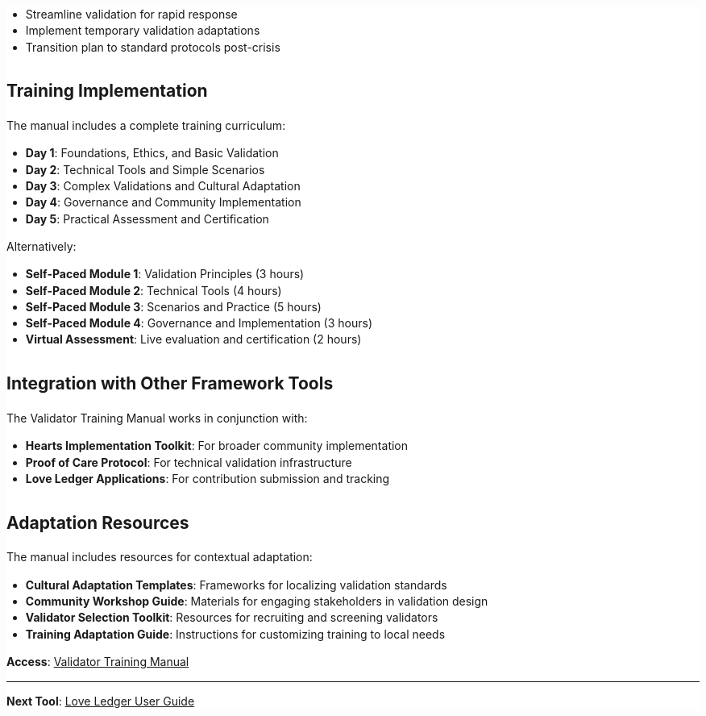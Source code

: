 - Streamline validation for rapid response
- Implement temporary validation adaptations
- Transition plan to standard protocols post-crisis

## Training Implementation

The manual includes a complete training curriculum:

- **Day 1**: Foundations, Ethics, and Basic Validation
- **Day 2**: Technical Tools and Simple Scenarios
- **Day 3**: Complex Validations and Cultural Adaptation
- **Day 4**: Governance and Community Implementation
- **Day 5**: Practical Assessment and Certification

Alternatively:
- **Self-Paced Module 1**: Validation Principles (3 hours)
- **Self-Paced Module 2**: Technical Tools (4 hours)
- **Self-Paced Module 3**: Scenarios and Practice (5 hours)
- **Self-Paced Module 4**: Governance and Implementation (3 hours)
- **Virtual Assessment**: Live evaluation and certification (2 hours)

## Integration with Other Framework Tools

The Validator Training Manual works in conjunction with:

- **Hearts Implementation Toolkit**: For broader community implementation
- **Proof of Care Protocol**: For technical validation infrastructure
- **Love Ledger Applications**: For contribution submission and tracking

## Adaptation Resources

The manual includes resources for contextual adaptation:

- **Cultural Adaptation Templates**: Frameworks for localizing validation standards
- **Community Workshop Guide**: Materials for engaging stakeholders in validation design
- **Validator Selection Toolkit**: Resources for recruiting and screening validators
- **Training Adaptation Guide**: Instructions for customizing training to local needs

**Access**: [Validator Training Manual](/frameworks/tools/financial-systems/validator-training)

---

**Next Tool**: [Love Ledger User Guide](/frameworks/tools/financial-systems/love-ledger-guide)
